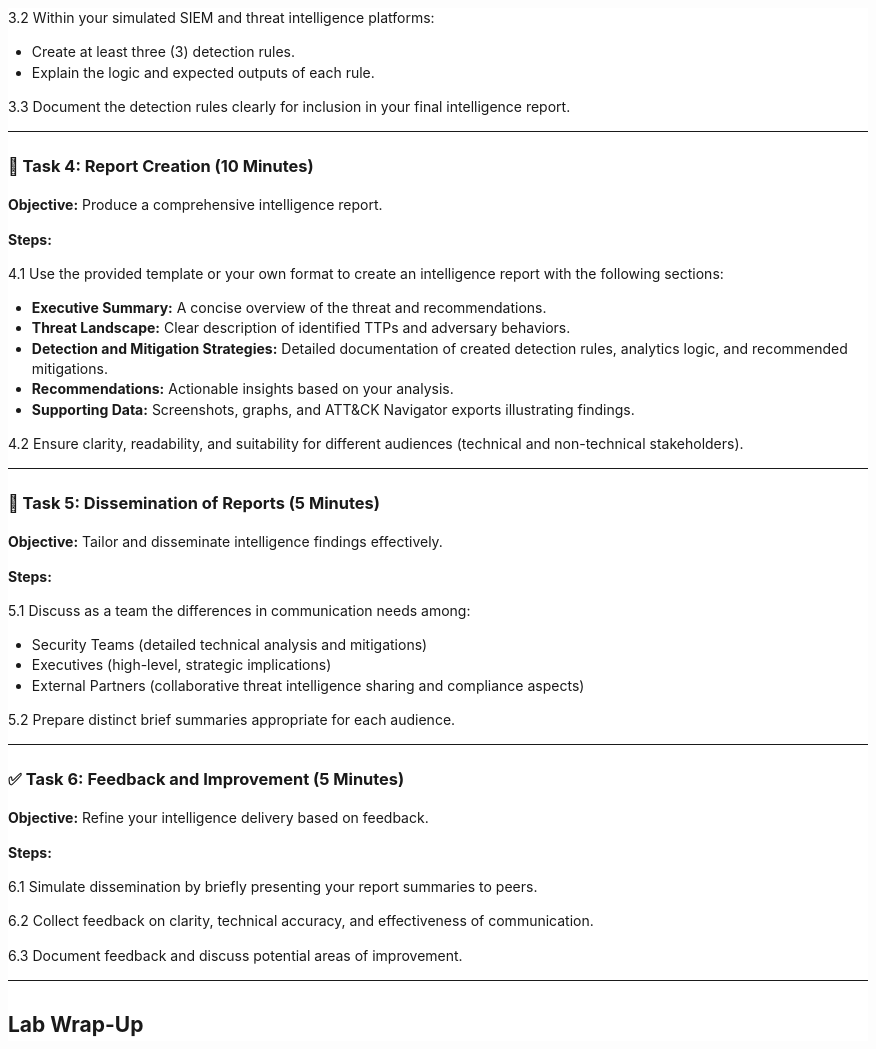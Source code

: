 3.2 Within your simulated SIEM and threat intelligence platforms:
- Create at least three (3) detection rules.
- Explain the logic and expected outputs of each rule.

3.3 Document the detection rules clearly for inclusion in your final intelligence report.

---

### 📄 Task 4: Report Creation (10 Minutes)

**Objective:** Produce a comprehensive intelligence report.

**Steps:**

4.1 Use the provided template or your own format to create an intelligence report with the following sections:

- **Executive Summary:** A concise overview of the threat and recommendations.
- **Threat Landscape:** Clear description of identified TTPs and adversary behaviors.
- **Detection and Mitigation Strategies:** Detailed documentation of created detection rules, analytics logic, and recommended mitigations.
- **Recommendations:** Actionable insights based on your analysis.
- **Supporting Data:** Screenshots, graphs, and ATT&CK Navigator exports illustrating findings.

4.2 Ensure clarity, readability, and suitability for different audiences (technical and non-technical stakeholders).

---

### 📣 Task 5: Dissemination of Reports (5 Minutes)

**Objective:** Tailor and disseminate intelligence findings effectively.

**Steps:**

5.1 Discuss as a team the differences in communication needs among:
- Security Teams (detailed technical analysis and mitigations)
- Executives (high-level, strategic implications)
- External Partners (collaborative threat intelligence sharing and compliance aspects)

5.2 Prepare distinct brief summaries appropriate for each audience.

---

### ✅ Task 6: Feedback and Improvement (5 Minutes)

**Objective:** Refine your intelligence delivery based on feedback.

**Steps:**

6.1 Simulate dissemination by briefly presenting your report summaries to peers.

6.2 Collect feedback on clarity, technical accuracy, and effectiveness of communication.

6.3 Document feedback and discuss potential areas of improvement.

---

## Lab Wrap-Up
